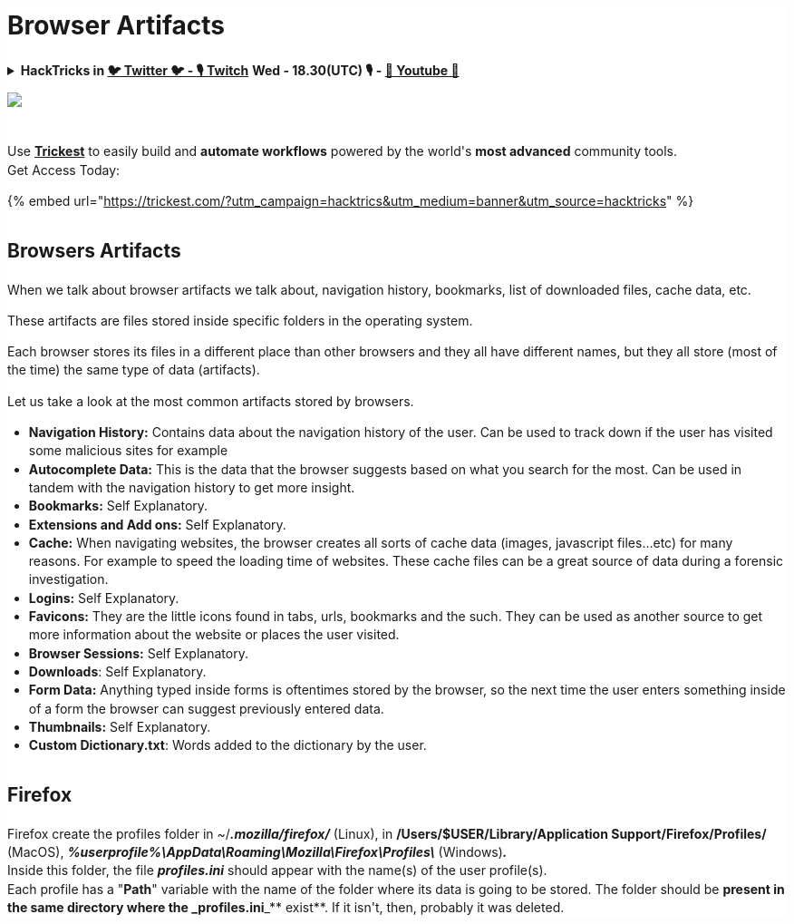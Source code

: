 # Browser Artifacts

<details><summary><strong>HackTricks in </strong><a href="https://twitter.com/carlospolopm"><strong>🐦 Twitter 🐦 - </strong></a><a href="https://www.twitch.tv/hacktricks_live/schedule"><strong>🎙️ Twitch</strong></a> <strong>Wed - 18.30(UTC) 🎙️ - </strong> <a href="https://www.youtube.com/@hacktricks_LIVE"><strong>🎥 Youtube 🎥</strong></a></summary></details>

![](<../.gitbook/assets/image (9) (1) (2).png>)

\
Use [**Trickest**](https://trickest.io/) to easily build and **automate workflows** powered by the world's **most advanced** community tools.\
Get Access Today:

{% embed url="https://trickest.com/?utm_campaign=hacktrics&utm_medium=banner&utm_source=hacktricks" %}

## Browsers Artifacts <a href="#3def" id="3def"></a>

When we talk about browser artifacts we talk about, navigation history, bookmarks, list of downloaded files, cache data, etc.

These artifacts are files stored inside specific folders in the operating system.

Each browser stores its files in a different place than other browsers and they all have different names, but they all store (most of the time) the same type of data (artifacts).

Let us take a look at the most common artifacts stored by browsers.

* **Navigation History:** Contains data about the navigation history of the user. Can be used to track down if the user has visited some malicious sites for example
* **Autocomplete Data:** This is the data that the browser suggests based on what you search for the most. Can be used in tandem with the navigation history to get more insight.
* **Bookmarks:** Self Explanatory.
* **Extensions and Add ons:** Self Explanatory.
* **Cache:** When navigating websites, the browser creates all sorts of cache data (images, javascript files…etc) for many reasons. For example to speed the loading time of websites. These cache files can be a great source of data during a forensic investigation.
* **Logins:** Self Explanatory.
* **Favicons:** They are the little icons found in tabs, urls, bookmarks and the such. They can be used as another source to get more information about the website or places the user visited.
* **Browser Sessions:** Self Explanatory.
* **Downloads**: Self Explanatory.
* **Form Data:** Anything typed inside forms is oftentimes stored by the browser, so the next time the user enters something inside of a form the browser can suggest previously entered data.
* **Thumbnails:** Self Explanatory.
* **Custom Dictionary.txt**: Words added to the dictionary by the user.

## Firefox

Firefox create the profiles folder in \~/_**.mozilla/firefox/**_ (Linux), in **/Users/$USER/Library/Application Support/Firefox/Profiles/** (MacOS), _**%userprofile%\AppData\Roaming\Mozilla\Firefox\Profiles\\**_ (Windows)_**.**_\
Inside this folder, the file _**profiles.ini**_ should appear with the name(s) of the user profile(s).\
Each profile has a "**Path**" variable with the name of the folder where its data is going to be stored. The folder should be **present in the same directory where the \_profiles.ini**\_\*\* exist\*\*. If it isn't, then, probably it was deleted.

